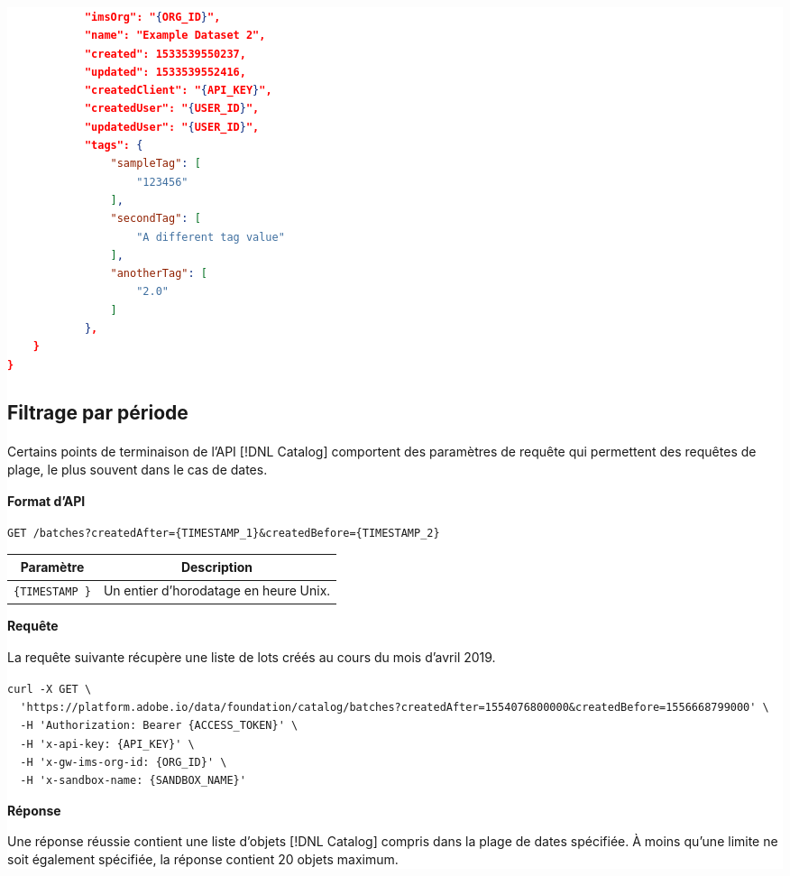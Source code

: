 ```json
            "imsOrg": "{ORG_ID}",
            "name": "Example Dataset 2",
            "created": 1533539550237,
            "updated": 1533539552416,
            "createdClient": "{API_KEY}",
            "createdUser": "{USER_ID}",
            "updatedUser": "{USER_ID}",
            "tags": {
                "sampleTag": [
                    "123456"
                ],
                "secondTag": [
                    "A different tag value"
                ],
                "anotherTag": [
                    "2.0"
                ]
            },
    }
}
```

## Filtrage par période

Certains points de terminaison de l’API [!DNL Catalog] comportent des paramètres de requête qui permettent des requêtes de plage, le plus souvent dans le cas de dates.

**Format d’API**

```http
GET /batches?createdAfter={TIMESTAMP_1}&createdBefore={TIMESTAMP_2}
```

| Paramètre | Description |
| --- | --- |
| `{TIMESTAMP }` | Un entier d’horodatage en heure Unix. |

**Requête**

La requête suivante récupère une liste de lots créés au cours du mois d’avril 2019.

```shell
curl -X GET \
  'https://platform.adobe.io/data/foundation/catalog/batches?createdAfter=1554076800000&createdBefore=1556668799000' \
  -H 'Authorization: Bearer {ACCESS_TOKEN}' \
  -H 'x-api-key: {API_KEY}' \
  -H 'x-gw-ims-org-id: {ORG_ID}' \
  -H 'x-sandbox-name: {SANDBOX_NAME}'
```

**Réponse**

Une réponse réussie contient une liste d’objets [!DNL Catalog] compris dans la plage de dates spécifiée. À moins qu’une limite ne soit également spécifiée, la réponse contient 20 objets maximum.
